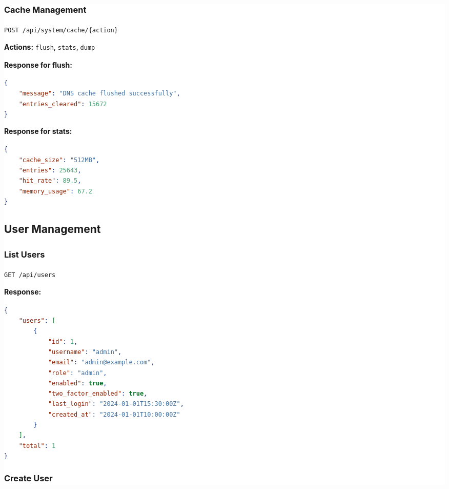 ### Cache Management

```http
POST /api/system/cache/{action}
```

**Actions:** `flush`, `stats`, `dump`

**Response for flush:**
```json
{
    "message": "DNS cache flushed successfully",
    "entries_cleared": 15672
}
```

**Response for stats:**
```json
{
    "cache_size": "512MB",
    "entries": 25643,
    "hit_rate": 89.5,
    "memory_usage": 67.2
}
```

## User Management

### List Users

```http
GET /api/users
```

**Response:**
```json
{
    "users": [
        {
            "id": 1,
            "username": "admin",
            "email": "admin@example.com",
            "role": "admin",
            "enabled": true,
            "two_factor_enabled": true,
            "last_login": "2024-01-01T15:30:00Z",
            "created_at": "2024-01-01T10:00:00Z"
        }
    ],
    "total": 1
}
```

### Create User
